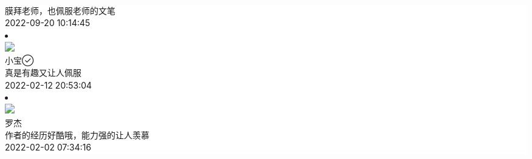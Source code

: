   <div class="_2_QraFYR_0">膜拜老师，也佩服老师的文笔</div>
  <div class="_10o3OAxT_0">
    
  </div>
  <div class="_3klNVc4Z_0">
    <div class="_3Hkula0k_0">2022-09-20 10:14:45</div>
  </div>
</div>
</div>
</li>
<li>
<div class="_2sjJGcOH_0"><img src="https://static001.geekbang.org/account/avatar/00/15/65/da/29fe3dde.jpg"
  class="_3FLYR4bF_0">
<div class="_36ChpWj4_0">
  <div class="_2zFoi7sd_0"><span>小宝</span>
  </div>
  <div class="_2_QraFYR_0">真是有趣又让人佩服</div>
  <div class="_10o3OAxT_0">
    
  </div>
  <div class="_3klNVc4Z_0">
    <div class="_3Hkula0k_0">2022-02-12 20:53:04</div>
  </div>
</div>
</div>
</li>
<li>
<div class="_2sjJGcOH_0"><img src="https://static001.geekbang.org/account/avatar/00/14/26/27/eba94899.jpg"
  class="_3FLYR4bF_0">
<div class="_36ChpWj4_0">
  <div class="_2zFoi7sd_0"><span>罗杰</span>
  </div>
  <div class="_2_QraFYR_0">作者的经历好酷哦，能力强的让人羡慕</div>
  <div class="_10o3OAxT_0">
    
  </div>
  <div class="_3klNVc4Z_0">
    <div class="_3Hkula0k_0">2022-02-02 07:34:16</div>
  </div>
</div>
</div>
</li>
</ul>